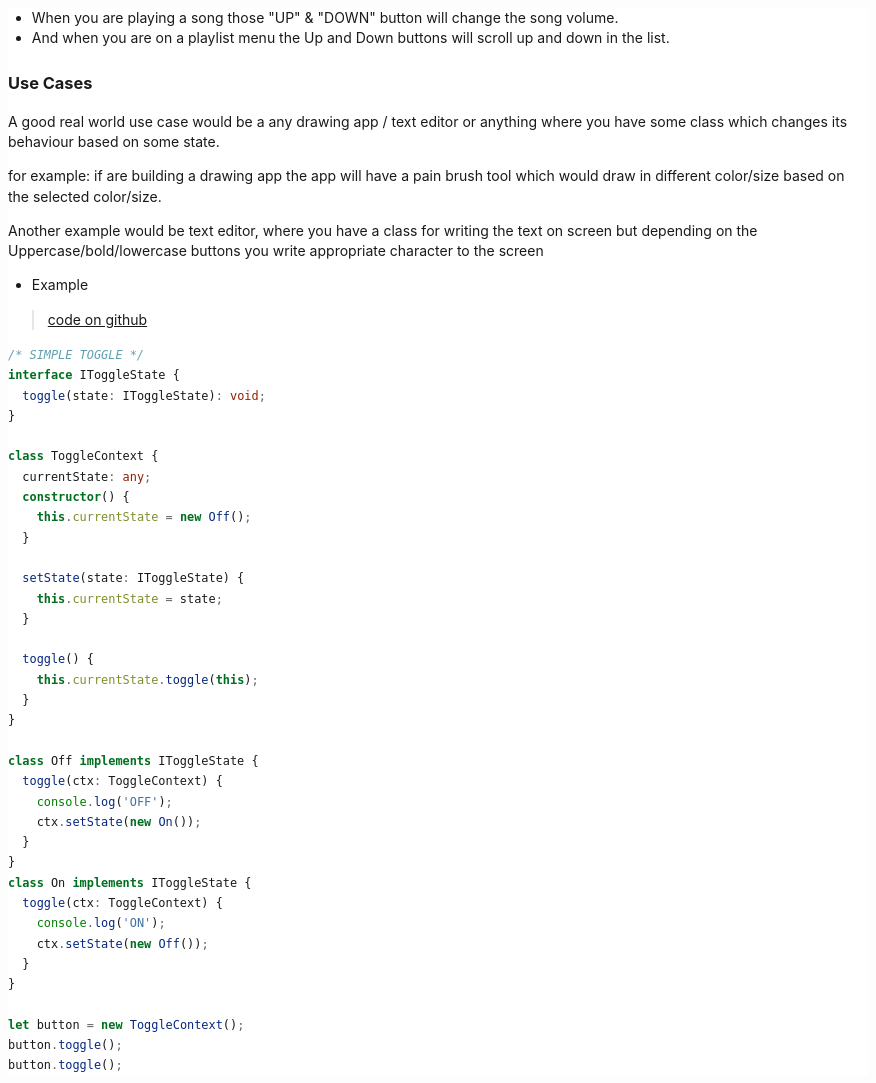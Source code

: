 - When you are playing a song those "UP" & "DOWN" button will change the song
  volume.
- And when you are on a playlist menu the Up and Down buttons will scroll up and
  down in the list.

### Use Cases

A good real world use case would be a any drawing app / text editor or anything
where you have some class which changes its behaviour based on some state.

for example: if are building a drawing app the app will have a pain brush tool
which would draw in different color/size based on the selected color/size.

Another example would be text editor, where you have a class for writing the
text on screen but depending on the Uppercase/bold/lowercase buttons you write
appropriate character to the screen

- Example

> [code on github](https://github.com/anuraghazra/design-patterns-everyday/blob/master/behavioral/state-pattern.ts)

```ts
/* SIMPLE TOGGLE */
interface IToggleState {
  toggle(state: IToggleState): void;
}

class ToggleContext {
  currentState: any;
  constructor() {
    this.currentState = new Off();
  }

  setState(state: IToggleState) {
    this.currentState = state;
  }

  toggle() {
    this.currentState.toggle(this);
  }
}

class Off implements IToggleState {
  toggle(ctx: ToggleContext) {
    console.log('OFF');
    ctx.setState(new On());
  }
}
class On implements IToggleState {
  toggle(ctx: ToggleContext) {
    console.log('ON');
    ctx.setState(new Off());
  }
}

let button = new ToggleContext();
button.toggle();
button.toggle();
```
